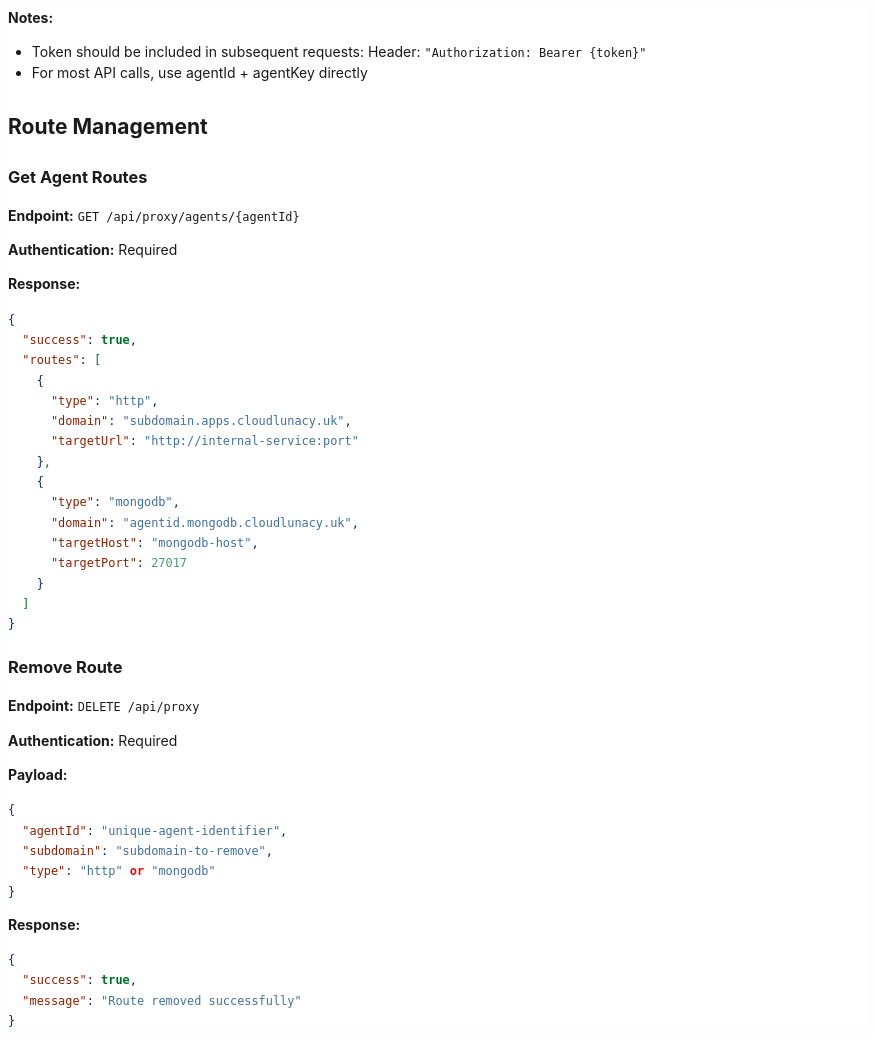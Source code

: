 **Notes:**

- Token should be included in subsequent requests:
  Header: `"Authorization: Bearer {token}"`
- For most API calls, use agentId + agentKey directly

## Route Management

### Get Agent Routes

**Endpoint:** `GET /api/proxy/agents/{agentId}`

**Authentication:** Required

**Response:**

```json
{
  "success": true,
  "routes": [
    {
      "type": "http",
      "domain": "subdomain.apps.cloudlunacy.uk",
      "targetUrl": "http://internal-service:port"
    },
    {
      "type": "mongodb",
      "domain": "agentid.mongodb.cloudlunacy.uk",
      "targetHost": "mongodb-host",
      "targetPort": 27017
    }
  ]
}
```

### Remove Route

**Endpoint:** `DELETE /api/proxy`

**Authentication:** Required

**Payload:**

```json
{
  "agentId": "unique-agent-identifier",
  "subdomain": "subdomain-to-remove",
  "type": "http" or "mongodb"
}
```

**Response:**

```json
{
  "success": true,
  "message": "Route removed successfully"
}
```
